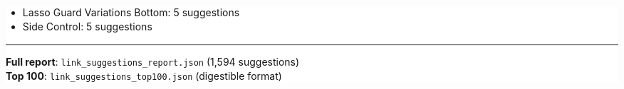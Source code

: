 - Lasso Guard Variations Bottom: 5 suggestions
- Side Control: 5 suggestions

---

**Full report**: `link_suggestions_report.json` (1,594 suggestions)  
**Top 100**: `link_suggestions_top100.json` (digestible format)
